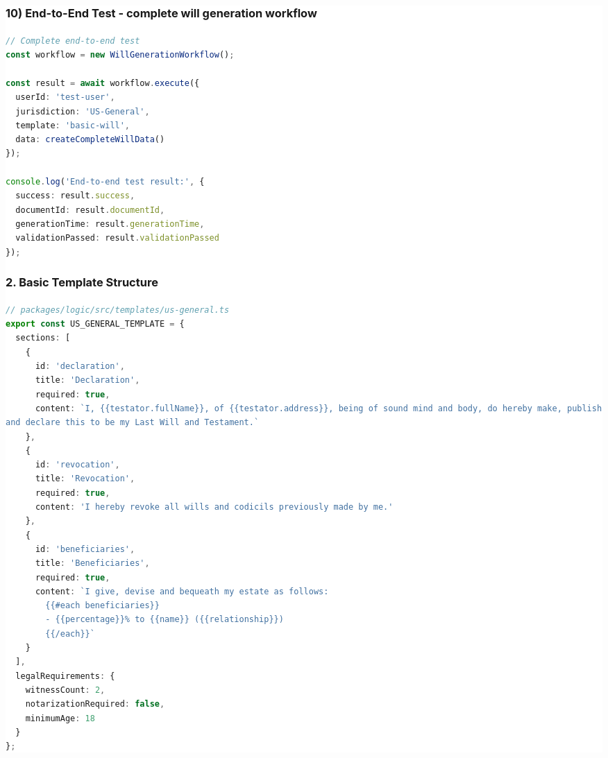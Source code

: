 ### 10) End-to-End Test - complete will generation workflow

```typescript
// Complete end-to-end test
const workflow = new WillGenerationWorkflow();

const result = await workflow.execute({
  userId: 'test-user',
  jurisdiction: 'US-General',
  template: 'basic-will',
  data: createCompleteWillData()
});

console.log('End-to-end test result:', {
  success: result.success,
  documentId: result.documentId,
  generationTime: result.generationTime,
  validationPassed: result.validationPassed
});
```

### 2. Basic Template Structure

```typescript
// packages/logic/src/templates/us-general.ts
export const US_GENERAL_TEMPLATE = {
  sections: [
    {
      id: 'declaration',
      title: 'Declaration',
      required: true,
      content: `I, {{testator.fullName}}, of {{testator.address}}, being of sound mind and body, do hereby make, publish and declare this to be my Last Will and Testament.`
    },
    {
      id: 'revocation',
      title: 'Revocation',
      required: true,
      content: 'I hereby revoke all wills and codicils previously made by me.'
    },
    {
      id: 'beneficiaries',
      title: 'Beneficiaries',
      required: true,
      content: `I give, devise and bequeath my estate as follows:
        {{#each beneficiaries}}
        - {{percentage}}% to {{name}} ({{relationship}})
        {{/each}}`
    }
  ],
  legalRequirements: {
    witnessCount: 2,
    notarizationRequired: false,
    minimumAge: 18
  }
};
```
